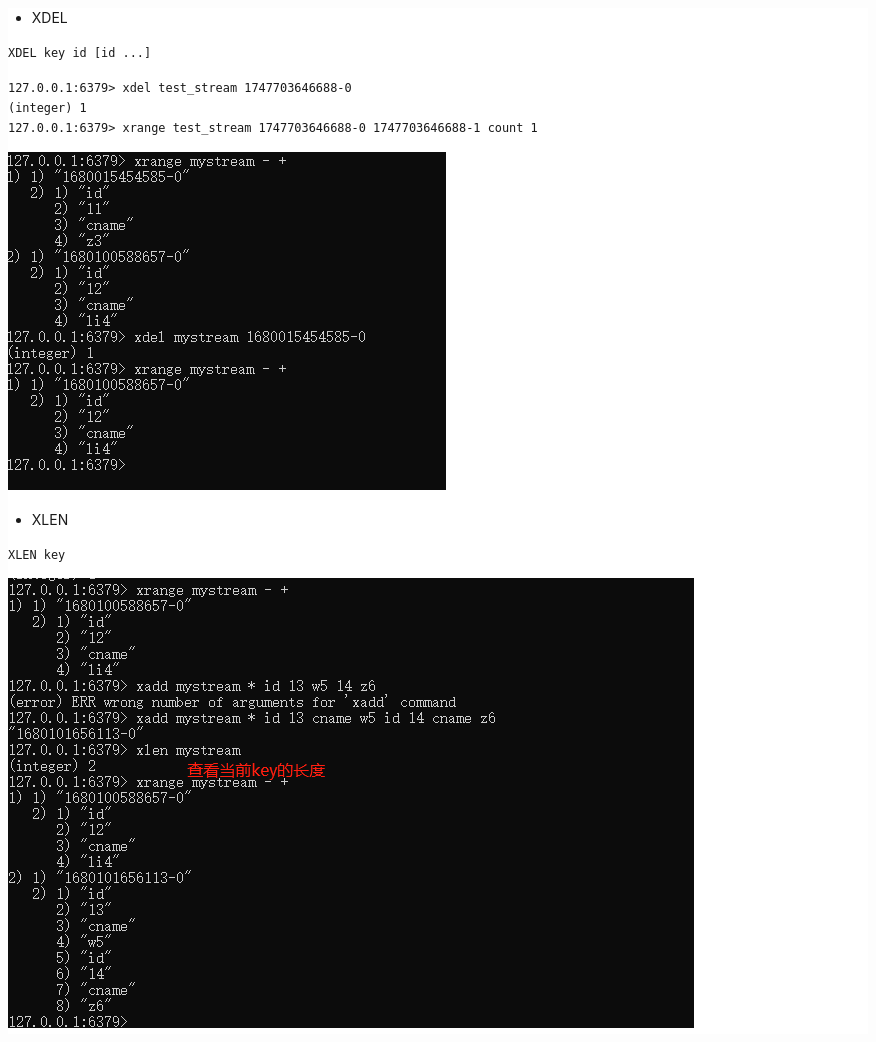 * XDEL

```
XDEL key id [id ...]
```

```
127.0.0.1:6379> xdel test_stream 1747703646688-0
(integer) 1
127.0.0.1:6379> xrange test_stream 1747703646688-0 1747703646688-1 count 1

```

![](../image/87.Stream-XDEL.png)

* XLEN

```
XLEN key
```

![](../image/88.Stream-XLEN.png)
